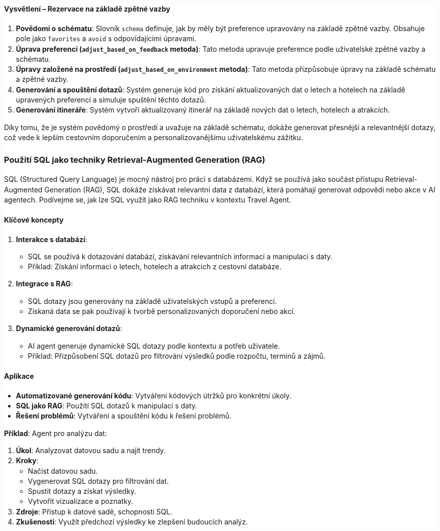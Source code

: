 #### Vysvětlení – Rezervace na základě zpětné vazby

1. **Povědomí o schématu**: Slovník `schema` definuje, jak by měly být preference upravovány na základě zpětné vazby. Obsahuje pole jako `favorites` a `avoid` s odpovídajícími úpravami.
2. **Úprava preferencí (`adjust_based_on_feedback` metoda)**: Tato metoda upravuje preference podle uživatelské zpětné vazby a schématu.
3. **Úpravy založené na prostředí (`adjust_based_on_environment` metoda)**: Tato metoda přizpůsobuje úpravy na základě schématu a zpětné vazby.
4. **Generování a spouštění dotazů**: Systém generuje kód pro získání aktualizovaných dat o letech a hotelech na základě upravených preferencí a simuluje spuštění těchto dotazů.
5. **Generování itineráře**: Systém vytvoří aktualizovaný itinerář na základě nových dat o letech, hotelech a atrakcích.

Díky tomu, že je systém povědomý o prostředí a uvažuje na základě schématu, dokáže generovat přesnější a relevantnější dotazy, což vede k lepším cestovním doporučením a personalizovanějšímu uživatelskému zážitku.

### Použití SQL jako techniky Retrieval-Augmented Generation (RAG)

SQL (Structured Query Language) je mocný nástroj pro práci s databázemi. Když se používá jako součást přístupu Retrieval-Augmented Generation (RAG), SQL dokáže získávat relevantní data z databází, která pomáhají generovat odpovědi nebo akce v AI agentech. Podívejme se, jak lze SQL využít jako RAG techniku v kontextu Travel Agent.

#### Klíčové koncepty

1. **Interakce s databází**:
   - SQL se používá k dotazování databází, získávání relevantních informací a manipulaci s daty.
   - Příklad: Získání informací o letech, hotelech a atrakcích z cestovní databáze.

2. **Integrace s RAG**:
   - SQL dotazy jsou generovány na základě uživatelských vstupů a preferencí.
   - Získaná data se pak používají k tvorbě personalizovaných doporučení nebo akcí.

3. **Dynamické generování dotazů**:
   - AI agent generuje dynamické SQL dotazy podle kontextu a potřeb uživatele.
   - Příklad: Přizpůsobení SQL dotazů pro filtrování výsledků podle rozpočtu, termínů a zájmů.

#### Aplikace

- **Automatizované generování kódu**: Vytváření kódových útržků pro konkrétní úkoly.
- **SQL jako RAG**: Použití SQL dotazů k manipulaci s daty.
- **Řešení problémů**: Vytváření a spouštění kódu k řešení problémů.

**Příklad**: Agent pro analýzu dat:

1. **Úkol**: Analyzovat datovou sadu a najít trendy.
2. **Kroky**:
   - Načíst datovou sadu.
   - Vygenerovat SQL dotazy pro filtrování dat.
   - Spustit dotazy a získat výsledky.
   - Vytvořit vizualizace a poznatky.
3. **Zdroje**: Přístup k datové sadě, schopnosti SQL.
4. **Zkušenosti**: Využít předchozí výsledky ke zlepšení budoucích analýz.
